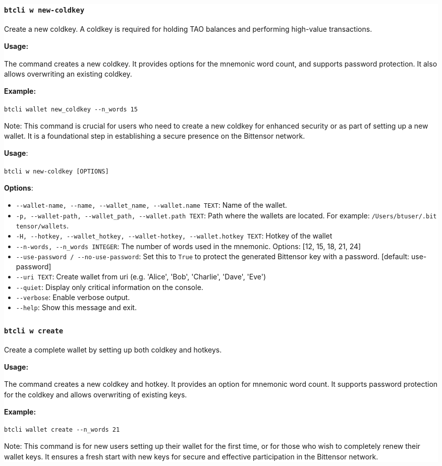 ### `btcli w new-coldkey`

Create a new coldkey. A coldkey is required for holding TAO balances and performing high-value transactions.

**Usage:**

The command creates a new coldkey. It provides options for the mnemonic word count, and supports password protection. It also allows overwriting an existing coldkey.

**Example:**

```
btcli wallet new_coldkey --n_words 15
```

Note: This command is crucial for users who need to create a new coldkey for enhanced security or as part of setting up a new wallet. It is a foundational step in establishing a secure presence on the Bittensor network.

**Usage**:

```console
btcli w new-coldkey [OPTIONS]
```

**Options**:

- `--wallet-name, --name, --wallet_name, --wallet.name TEXT`: Name of the wallet.
- `-p, --wallet-path, --wallet_path, --wallet.path TEXT`: Path where the wallets are located. For example: `/Users/btuser/.bittensor/wallets`.
- `-H, --hotkey, --wallet_hotkey, --wallet-hotkey, --wallet.hotkey TEXT`: Hotkey of the wallet
- `--n-words, --n_words INTEGER`: The number of words used in the mnemonic. Options: [12, 15, 18, 21, 24]
- `--use-password / --no-use-password`: Set this to `True` to protect the generated Bittensor key with a password. [default: use-password]
- `--uri TEXT`: Create wallet from uri (e.g. 'Alice', 'Bob', 'Charlie', 'Dave', 'Eve')
- `--quiet`: Display only critical information on the console.
- `--verbose`: Enable verbose output.
- `--help`: Show this message and exit.

### `btcli w create`

Create a complete wallet by setting up both coldkey and hotkeys.

**Usage:**

The command creates a new coldkey and hotkey. It provides an option for mnemonic word count. It supports password protection for the coldkey and allows overwriting of existing keys.

**Example:**

```
btcli wallet create --n_words 21
```

Note: This command is for new users setting up their wallet for the first time, or for those who wish to completely renew their wallet keys. It ensures a fresh start with new keys for secure and effective participation in the Bittensor network.
